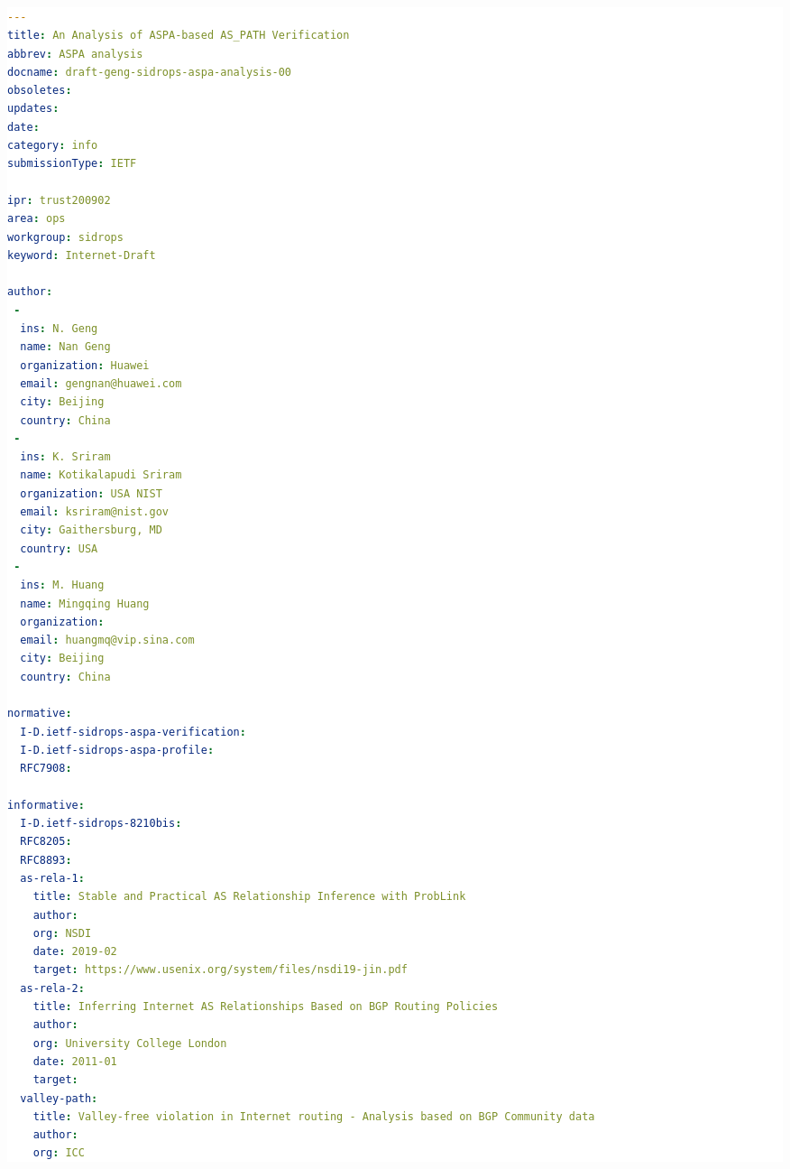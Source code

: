 ```yaml
---
title: An Analysis of ASPA-based AS_PATH Verification
abbrev: ASPA analysis
docname: draft-geng-sidrops-aspa-analysis-00
obsoletes:
updates:
date:
category: info
submissionType: IETF

ipr: trust200902
area: ops
workgroup: sidrops
keyword: Internet-Draft

author:
 -
  ins: N. Geng
  name: Nan Geng
  organization: Huawei
  email: gengnan@huawei.com
  city: Beijing
  country: China
 -
  ins: K. Sriram
  name: Kotikalapudi Sriram
  organization: USA NIST
  email: ksriram@nist.gov
  city: Gaithersburg, MD
  country: USA
 -
  ins: M. Huang
  name: Mingqing Huang
  organization: 
  email: huangmq@vip.sina.com
  city: Beijing
  country: China

normative:
  I-D.ietf-sidrops-aspa-verification:
  I-D.ietf-sidrops-aspa-profile:
  RFC7908:

informative:
  I-D.ietf-sidrops-8210bis:
  RFC8205:
  RFC8893:
  as-rela-1:
    title: Stable and Practical AS Relationship Inference with ProbLink
    author: 
    org: NSDI
    date: 2019-02
    target: https://www.usenix.org/system/files/nsdi19-jin.pdf
  as-rela-2:
    title: Inferring Internet AS Relationships Based on BGP Routing Policies
    author: 
    org: University College London
    date: 2011-01
    target: 
  valley-path:
    title: Valley-free violation in Internet routing - Analysis based on BGP Community data
    author: 
    org: ICC
```